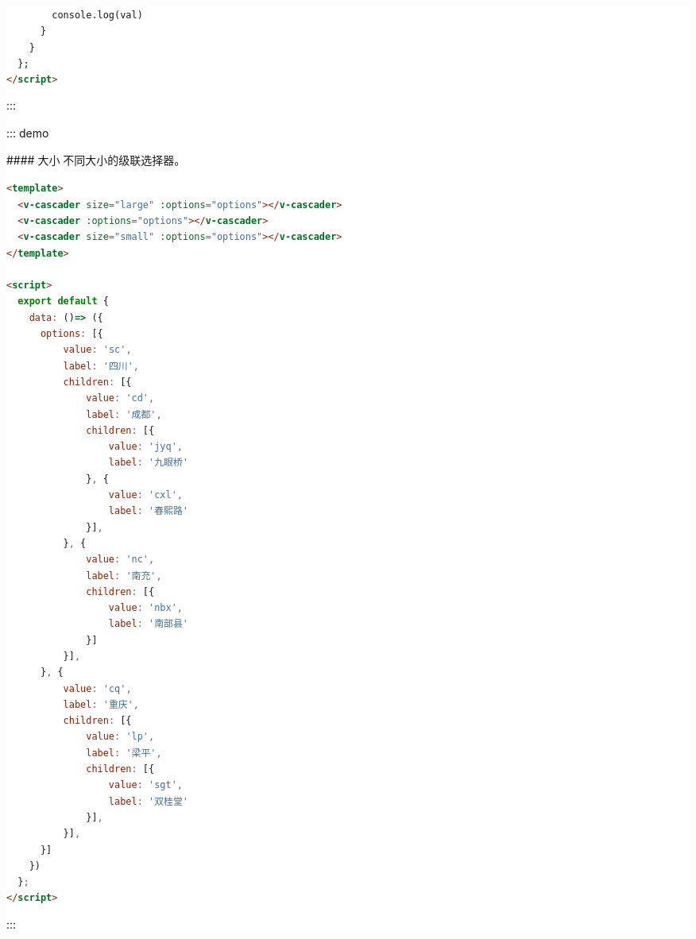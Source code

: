 ```html
        console.log(val)
      }
    }
  };
</script>
```
:::

::: demo
<summary>
  #### 大小
  不同大小的级联选择器。
</summary>

```html
<template>
  <v-cascader size="large" :options="options"></v-cascader>
  <v-cascader :options="options"></v-cascader>
  <v-cascader size="small" :options="options"></v-cascader>
</template>

<script>
  export default {
    data: ()=> ({
      options: [{
          value: 'sc',
          label: '四川',
          children: [{
              value: 'cd',
              label: '成都',
              children: [{
                  value: 'jyq',
                  label: '九眼桥'
              }, {
                  value: 'cxl',
                  label: '春熙路'
              }],
          }, {
              value: 'nc',
              label: '南充',
              children: [{
                  value: 'nbx',
                  label: '南部县'
              }]
          }],
      }, {
          value: 'cq',
          label: '重庆',
          children: [{
              value: 'lp',
              label: '梁平',
              children: [{
                  value: 'sgt',
                  label: '双桂堂'
              }],
          }],
      }]
    })
  };
</script>
```
:::
